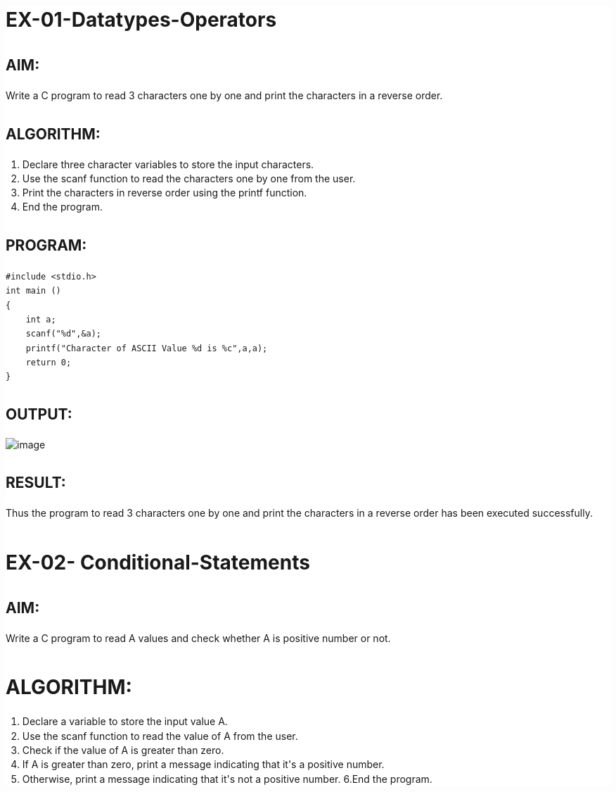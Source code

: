 
# EX-01-Datatypes-Operators
## AIM:
Write a C program to read 3 characters one by one and print the characters in a reverse order.

## ALGORITHM:
1.	Declare three character variables to store the input characters.
2.	Use the scanf function to read the characters one by one from the user.
3.	Print the characters in reverse order using the printf function.
4.	End the program.

## PROGRAM:
~~~
#include <stdio.h>
int main ()
{
    int a;
    scanf("%d",&a);
    printf("Character of ASCII Value %d is %c",a,a);
    return 0;
}
~~~
## OUTPUT:

![image](https://github.com/user-attachments/assets/ac68c514-fa9d-4429-9d44-7697cf1d7882)
















## RESULT:
Thus the program to read 3 characters one by one and print the characters in a reverse order has been executed successfully.


# EX-02- Conditional-Statements
## AIM:
Write a C program to read A values and check whether A is positive number or not.

# ALGORITHM:
1.	Declare a variable to store the input value A.
2.	Use the scanf function to read the value of A from the user.
3.	Check if the value of A is greater than zero.
4.	If A is greater than zero, print a message indicating that it's a positive number. 
5.	Otherwise, print a message indicating that it's not a positive number.
6.End the program.
